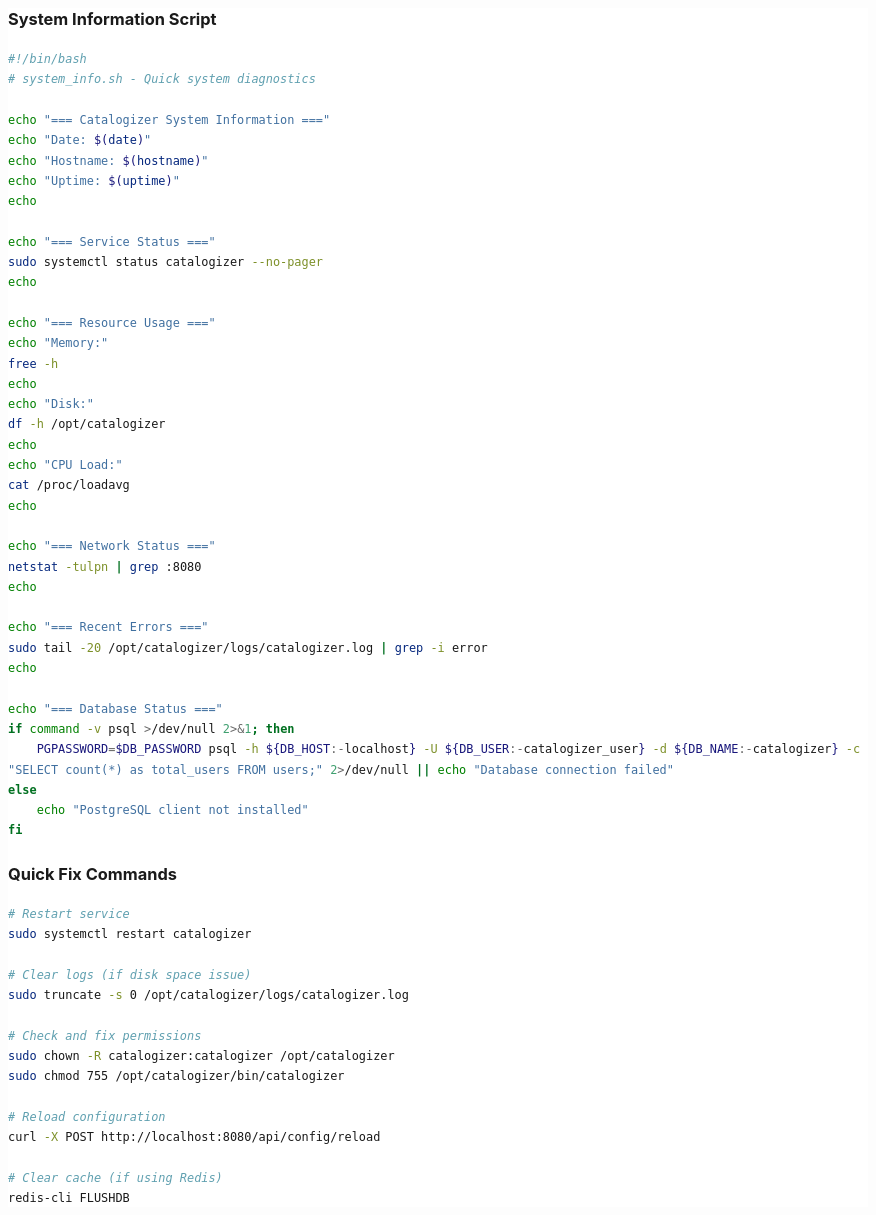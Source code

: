 ### System Information Script

```bash
#!/bin/bash
# system_info.sh - Quick system diagnostics

echo "=== Catalogizer System Information ==="
echo "Date: $(date)"
echo "Hostname: $(hostname)"
echo "Uptime: $(uptime)"
echo

echo "=== Service Status ==="
sudo systemctl status catalogizer --no-pager
echo

echo "=== Resource Usage ==="
echo "Memory:"
free -h
echo
echo "Disk:"
df -h /opt/catalogizer
echo
echo "CPU Load:"
cat /proc/loadavg
echo

echo "=== Network Status ==="
netstat -tulpn | grep :8080
echo

echo "=== Recent Errors ==="
sudo tail -20 /opt/catalogizer/logs/catalogizer.log | grep -i error
echo

echo "=== Database Status ==="
if command -v psql >/dev/null 2>&1; then
    PGPASSWORD=$DB_PASSWORD psql -h ${DB_HOST:-localhost} -U ${DB_USER:-catalogizer_user} -d ${DB_NAME:-catalogizer} -c "SELECT count(*) as total_users FROM users;" 2>/dev/null || echo "Database connection failed"
else
    echo "PostgreSQL client not installed"
fi
```

### Quick Fix Commands

```bash
# Restart service
sudo systemctl restart catalogizer

# Clear logs (if disk space issue)
sudo truncate -s 0 /opt/catalogizer/logs/catalogizer.log

# Check and fix permissions
sudo chown -R catalogizer:catalogizer /opt/catalogizer
sudo chmod 755 /opt/catalogizer/bin/catalogizer

# Reload configuration
curl -X POST http://localhost:8080/api/config/reload

# Clear cache (if using Redis)
redis-cli FLUSHDB
```
